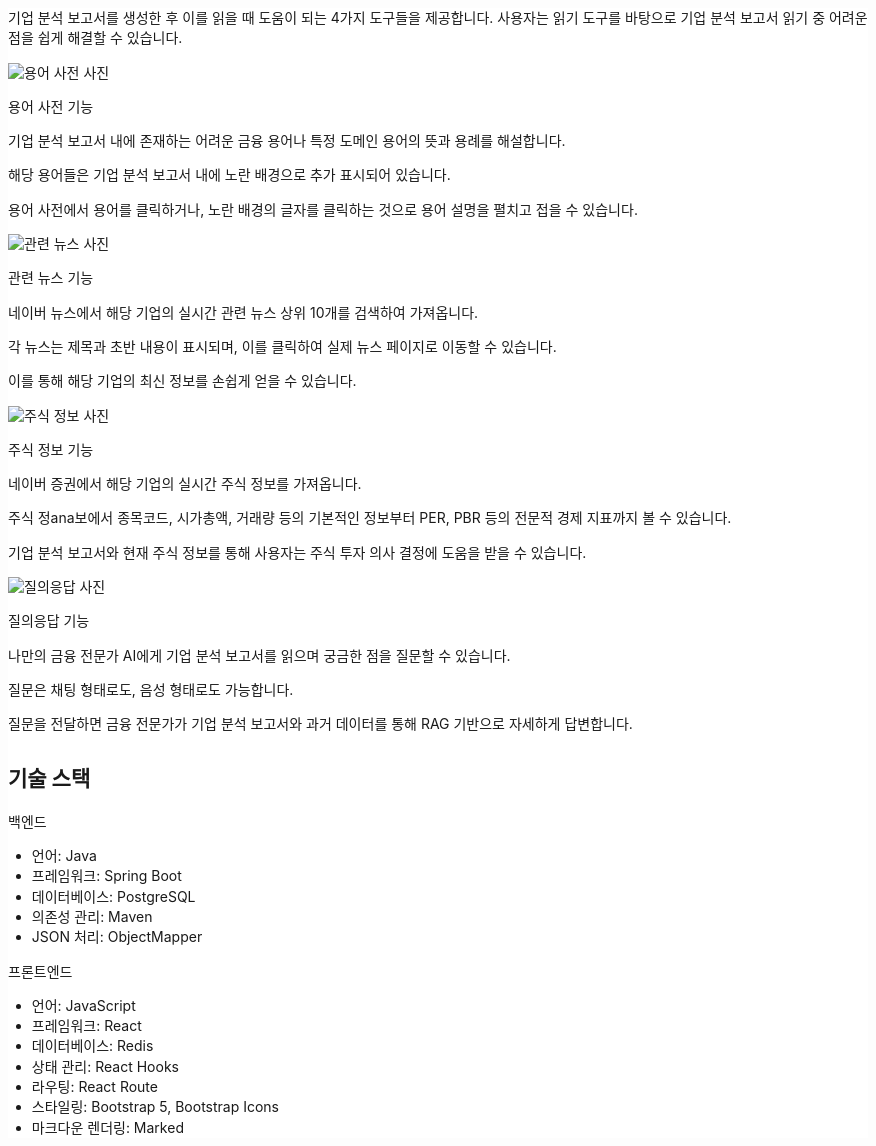 기업 분석 보고서를 생성한 후 이를 읽을 때 도움이 되는 4가지 도구들을 제공합니다. 사용자는 읽기 도구를 바탕으로 기업 분석 보고서 읽기 중 어려운 점을 쉽게 해결할 수 있습니다.

![용어 사전 사진](https://github.com/user-attachments/assets/d7a23b4a-6858-4e74-aac1-0bbf5c7d3043)

용어 사전 기능

기업 분석 보고서 내에 존재하는 어려운 금융 용어나 특정 도메인 용어의 뜻과 용례를 해설합니다.

해당 용어들은 기업 분석 보고서 내에 노란 배경으로 추가 표시되어 있습니다.

용어 사전에서 용어를 클릭하거나, 노란 배경의 글자를 클릭하는 것으로 용어 설명을 펼치고 접을 수 있습니다.

![관련 뉴스 사진](https://github.com/user-attachments/assets/f0d9f277-c992-481d-9cc1-8fcd6e6985c5)

관련 뉴스 기능

네이버 뉴스에서 해당 기업의 실시간 관련 뉴스 상위 10개를 검색하여 가져옵니다.

각 뉴스는 제목과 초반 내용이 표시되며, 이를 클릭하여 실제 뉴스 페이지로 이동할 수 있습니다.

이를 통해 해당 기업의 최신 정보를 손쉽게 얻을 수 있습니다.

![주식 정보 사진](https://github.com/user-attachments/assets/73c926e6-7b2b-4aac-92be-f084837190bb)

주식 정보 기능

네이버 증권에서 해당 기업의 실시간 주식 정보를 가져옵니다.

주식 정ana보에서 종목코드, 시가총액, 거래량 등의 기본적인 정보부터 PER, PBR 등의 전문적 경제 지표까지 볼 수 있습니다.

기업 분석 보고서와 현재 주식 정보를 통해 사용자는 주식 투자 의사 결정에 도움을 받을 수 있습니다.

![질의응답 사진](https://github.com/user-attachments/assets/b658225a-e770-4905-a1d3-a5b6f4b13758)

질의응답 기능

나만의 금융 전문가 AI에게 기업 분석 보고서를 읽으며 궁금한 점을 질문할 수 있습니다.

질문은 채팅 형태로도, 음성 형태로도 가능합니다.

질문을 전달하면 금융 전문가가 기업 분석 보고서와 과거 데이터를 통해 RAG 기반으로 자세하게 답변합니다.

## 기술 스택

백엔드

- 언어: Java
- 프레임워크: Spring Boot
- 데이터베이스: PostgreSQL
- 의존성 관리: Maven
- JSON 처리: ObjectMapper

프론트엔드

- 언어: JavaScript
- 프레임워크: React
- 데이터베이스: Redis
- 상태 관리: React Hooks
- 라우팅: React Route
- 스타일링: Bootstrap 5, Bootstrap Icons
- 마크다운 렌더링: Marked
